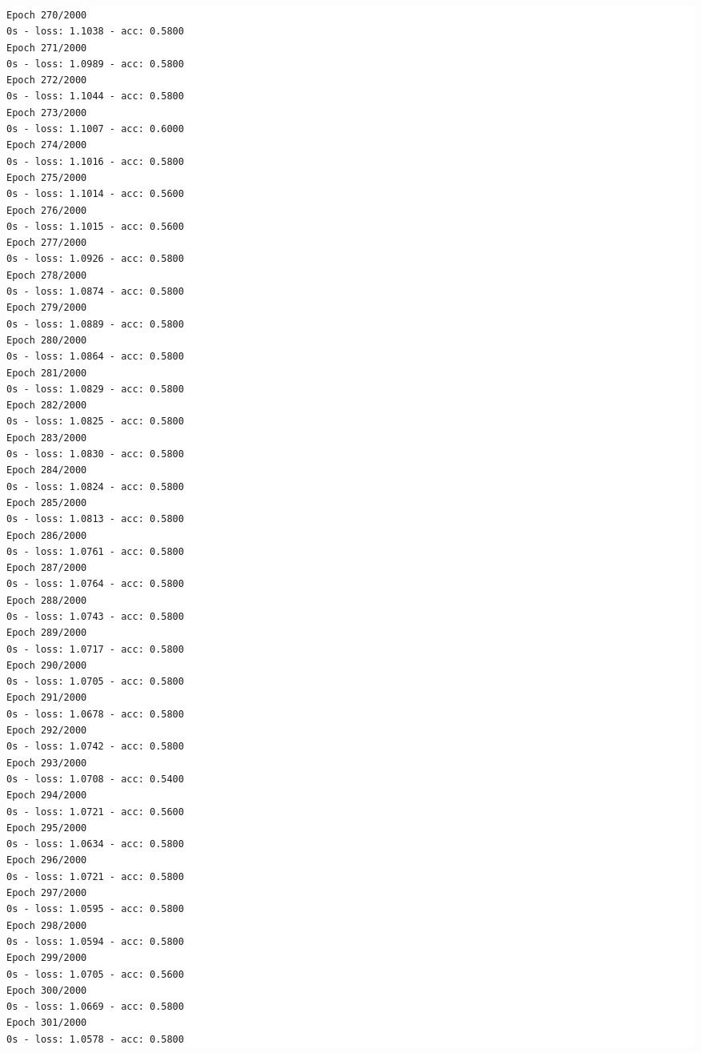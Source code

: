     Epoch 270/2000
    0s - loss: 1.1038 - acc: 0.5800
    Epoch 271/2000
    0s - loss: 1.0989 - acc: 0.5800
    Epoch 272/2000
    0s - loss: 1.1044 - acc: 0.5800
    Epoch 273/2000
    0s - loss: 1.1007 - acc: 0.6000
    Epoch 274/2000
    0s - loss: 1.1016 - acc: 0.5800
    Epoch 275/2000
    0s - loss: 1.1014 - acc: 0.5600
    Epoch 276/2000
    0s - loss: 1.1015 - acc: 0.5600
    Epoch 277/2000
    0s - loss: 1.0926 - acc: 0.5800
    Epoch 278/2000
    0s - loss: 1.0874 - acc: 0.5800
    Epoch 279/2000
    0s - loss: 1.0889 - acc: 0.5800
    Epoch 280/2000
    0s - loss: 1.0864 - acc: 0.5800
    Epoch 281/2000
    0s - loss: 1.0829 - acc: 0.5800
    Epoch 282/2000
    0s - loss: 1.0825 - acc: 0.5800
    Epoch 283/2000
    0s - loss: 1.0830 - acc: 0.5800
    Epoch 284/2000
    0s - loss: 1.0824 - acc: 0.5800
    Epoch 285/2000
    0s - loss: 1.0813 - acc: 0.5800
    Epoch 286/2000
    0s - loss: 1.0761 - acc: 0.5800
    Epoch 287/2000
    0s - loss: 1.0764 - acc: 0.5800
    Epoch 288/2000
    0s - loss: 1.0743 - acc: 0.5800
    Epoch 289/2000
    0s - loss: 1.0717 - acc: 0.5800
    Epoch 290/2000
    0s - loss: 1.0705 - acc: 0.5800
    Epoch 291/2000
    0s - loss: 1.0678 - acc: 0.5800
    Epoch 292/2000
    0s - loss: 1.0742 - acc: 0.5800
    Epoch 293/2000
    0s - loss: 1.0708 - acc: 0.5400
    Epoch 294/2000
    0s - loss: 1.0721 - acc: 0.5600
    Epoch 295/2000
    0s - loss: 1.0634 - acc: 0.5800
    Epoch 296/2000
    0s - loss: 1.0721 - acc: 0.5800
    Epoch 297/2000
    0s - loss: 1.0595 - acc: 0.5800
    Epoch 298/2000
    0s - loss: 1.0594 - acc: 0.5800
    Epoch 299/2000
    0s - loss: 1.0705 - acc: 0.5600
    Epoch 300/2000
    0s - loss: 1.0669 - acc: 0.5800
    Epoch 301/2000
    0s - loss: 1.0578 - acc: 0.5800